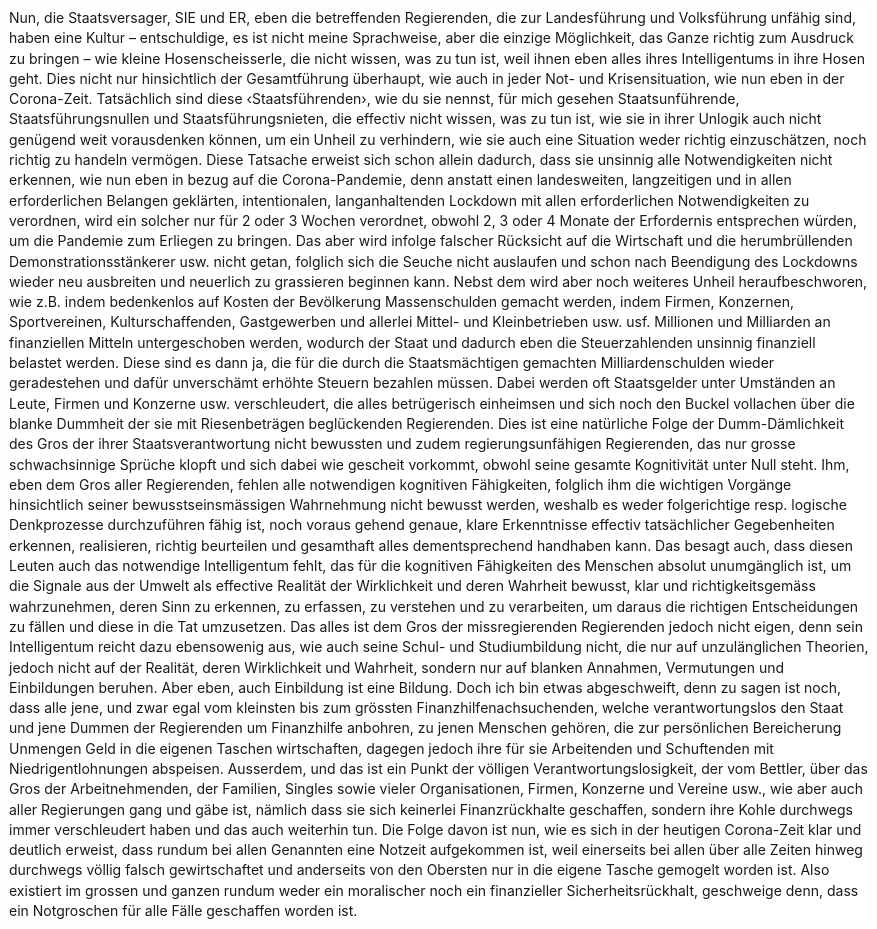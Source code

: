 Nun, die Staatsversager, SIE und ER, eben die betreffenden Regierenden, die zur Landesführung und Volksführung unfähig sind, haben eine Kultur – entschuldige, es ist nicht meine Sprachweise, aber die einzige Möglichkeit, das Ganze richtig zum Ausdruck zu bringen – wie kleine Hosenscheisserle, die nicht wissen, was zu tun ist, weil ihnen eben alles ihres Intelligentums in ihre Hosen geht. Dies nicht nur hinsichtlich der Gesamtführung überhaupt, wie auch in jeder Not- und Krisensituation, wie nun eben in der Corona-Zeit. Tatsächlich sind diese ‹Staatsführenden›, wie du sie nennst, für mich gesehen Staatsunführende, Staatsführungsnullen und Staatsführungsnieten, die effectiv nicht wissen, was zu tun ist, wie sie in ihrer Unlogik auch nicht genügend weit vorausdenken können, um ein Unheil zu verhindern, wie sie auch eine Situation weder richtig einzuschätzen, noch richtig zu handeln vermögen. Diese Tatsache erweist sich schon allein dadurch, dass sie unsinnig alle Notwendigkeiten nicht erkennen, wie nun eben in bezug auf die Corona-Pandemie, denn anstatt einen landesweiten, langzeitigen und in allen erforderlichen Belangen geklärten, intentionalen, langanhaltenden Lockdown mit allen erforderlichen Notwendigkeiten zu verordnen, wird ein solcher nur für 2 oder 3 Wochen verordnet, obwohl 2, 3 oder 4 Monate der Erfordernis entsprechen würden, um die Pandemie zum Erliegen zu bringen. Das aber wird infolge falscher Rücksicht auf die Wirtschaft und die herumbrüllenden Demonstrationsstänkerer usw. nicht getan, folglich sich die Seuche nicht auslaufen und schon nach Beendigung des Lockdowns wieder neu ausbreiten und neuerlich zu grassieren beginnen kann. Nebst dem wird aber noch weiteres Unheil heraufbeschworen, wie z.B. indem bedenkenlos auf Kosten der Bevölkerung Massenschulden gemacht werden, indem Firmen, Konzernen, Sportvereinen, Kulturschaffenden, Gastgewerben und allerlei Mittel- und Kleinbetrieben usw. usf. Millionen und Milliarden an finanziellen Mitteln untergeschoben werden, wodurch der Staat und dadurch eben die Steuerzahlenden unsinnig finanziell belastet werden. Diese sind es dann ja, die für die durch die Staatsmächtigen gemachten Milliardenschulden wieder geradestehen und dafür unverschämt erhöhte Steuern bezahlen müssen. Dabei werden oft Staatsgelder unter Umständen an Leute, Firmen und Konzerne usw. verschleudert, die alles betrügerisch einheimsen und sich noch den Buckel vollachen über die blanke Dummheit der sie mit Riesenbeträgen beglückenden Regierenden. Dies ist eine natürliche Folge der Dumm-Dämlichkeit des Gros der ihrer Staatsverantwortung nicht bewussten und zudem regierungsunfähigen Regierenden, das nur grosse schwachsinnige Sprüche klopft und sich dabei wie gescheit vorkommt, obwohl seine gesamte Kognitivität unter Null steht. Ihm, eben dem Gros aller Regierenden, fehlen alle notwendigen kognitiven Fähigkeiten, folglich ihm die wichtigen Vorgänge hinsichtlich seiner bewusstseinsmässigen Wahrnehmung nicht bewusst werden, weshalb es weder folgerichtige resp. logische Denkprozesse durchzuführen fähig ist, noch voraus gehend genaue, klare Erkenntnisse effectiv tatsächlicher Gegebenheiten erkennen, realisieren, richtig beurteilen und gesamthaft alles dementsprechend handhaben kann. Das besagt auch, dass diesen Leuten auch das notwendige Intelligentum fehlt, das für die kognitiven Fähigkeiten des Menschen absolut unumgänglich ist, um die Signale aus der Umwelt als effective Realität der Wirklichkeit und deren Wahrheit bewusst, klar und richtigkeitsgemäss wahrzunehmen, deren Sinn zu erkennen, zu erfassen, zu verstehen und zu verarbeiten, um daraus die richtigen Entscheidungen zu fällen und diese in die Tat umzusetzen. Das alles ist dem Gros der missregierenden Regierenden jedoch nicht eigen, denn sein Intelligentum reicht dazu ebensowenig aus, wie auch seine Schul- und Studiumbildung nicht, die nur auf unzulänglichen Theorien, jedoch nicht auf der Realität, deren Wirklichkeit und Wahrheit, sondern nur auf blanken Annahmen, Vermutungen und Einbildungen beruhen. Aber eben, auch Einbildung ist eine Bildung.
Doch ich bin etwas abgeschweift, denn zu sagen ist noch, dass alle jene, und zwar egal vom kleinsten bis zum grössten Finanzhilfenachsuchenden, welche verantwortungslos den Staat und jene Dummen der Regierenden um Finanzhilfe anbohren, zu jenen Menschen gehören, die zur persönlichen Bereicherung Unmengen Geld in die eigenen Taschen wirtschaften, dagegen jedoch ihre für sie Arbeitenden und Schuftenden mit Niedrigentlohnungen abspeisen. Ausserdem, und das ist ein Punkt der völligen Verantwortungslosigkeit, der vom Bettler, über das Gros der Arbeitnehmenden, der Familien, Singles sowie vieler Organisationen, Firmen, Konzerne und Vereine usw., wie aber auch aller Regierungen gang und gäbe ist, nämlich dass sie sich keinerlei Finanzrückhalte geschaffen, sondern ihre Kohle durchwegs immer verschleudert haben und das auch weiterhin tun. Die Folge davon ist nun, wie es sich in der heutigen Corona-Zeit klar und deutlich erweist, dass rundum bei allen Genannten eine Notzeit aufgekommen ist, weil einerseits bei allen über alle Zeiten hinweg durchwegs völlig falsch gewirtschaftet und anderseits von den Obersten nur in die eigene Tasche gemogelt worden ist. Also existiert im grossen und ganzen rundum weder ein moralischer noch ein finanzieller Sicherheitsrückhalt, geschweige denn, dass ein Notgroschen für alle Fälle geschaffen worden ist.